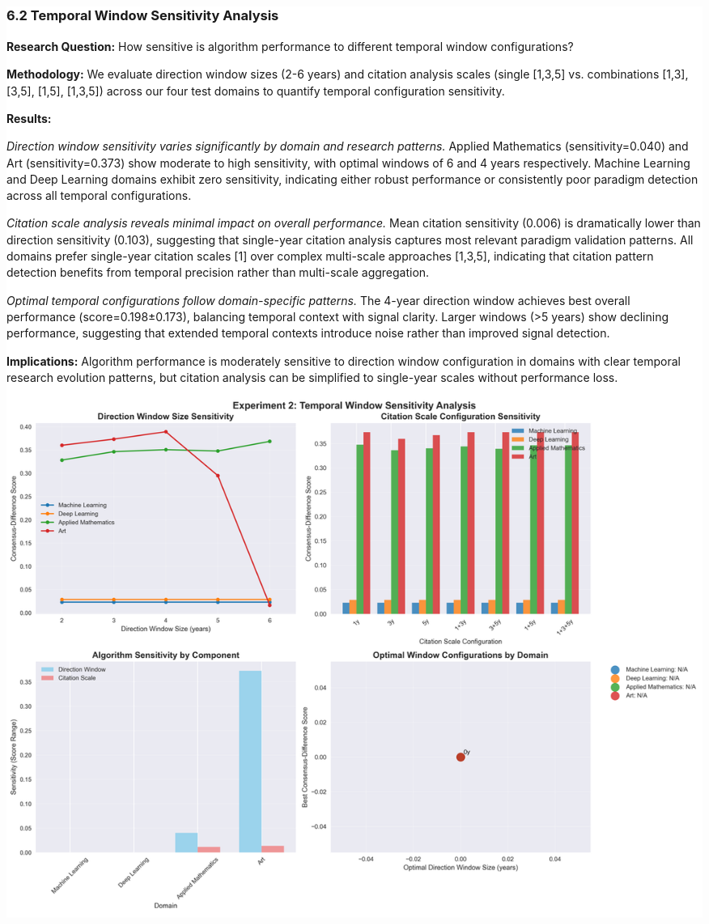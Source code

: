 ### 6.2 Temporal Window Sensitivity Analysis

**Research Question:** How sensitive is algorithm performance to different temporal window configurations?

**Methodology:** We evaluate direction window sizes (2-6 years) and citation analysis scales (single [1,3,5] vs. combinations [1,3], [3,5], [1,5], [1,3,5]) across our four test domains to quantify temporal configuration sensitivity.

**Results:**

*Direction window sensitivity varies significantly by domain and research patterns.* Applied Mathematics (sensitivity=0.040) and Art (sensitivity=0.373) show moderate to high sensitivity, with optimal windows of 6 and 4 years respectively. Machine Learning and Deep Learning domains exhibit zero sensitivity, indicating either robust performance or consistently poor paradigm detection across all temporal configurations.

*Citation scale analysis reveals minimal impact on overall performance.* Mean citation sensitivity (0.006) is dramatically lower than direction sensitivity (0.103), suggesting that single-year citation analysis captures most relevant paradigm validation patterns. All domains prefer single-year citation scales [1] over complex multi-scale approaches [1,3,5], indicating that citation pattern detection benefits from temporal precision rather than multi-scale aggregation.

*Optimal temporal configurations follow domain-specific patterns.* The 4-year direction window achieves best overall performance (score=0.198±0.173), balancing temporal context with signal clarity. Larger windows (>5 years) show declining performance, suggesting that extended temporal contexts introduce noise rather than improved signal detection.

**Implications:** Algorithm performance is moderately sensitive to direction window configuration in domains with clear temporal research evolution patterns, but citation analysis can be simplified to single-year scales without performance loss.

![Figure: Temporal Window Sensitivity Analysis](figure_experiment2_temporal_windows.png)
